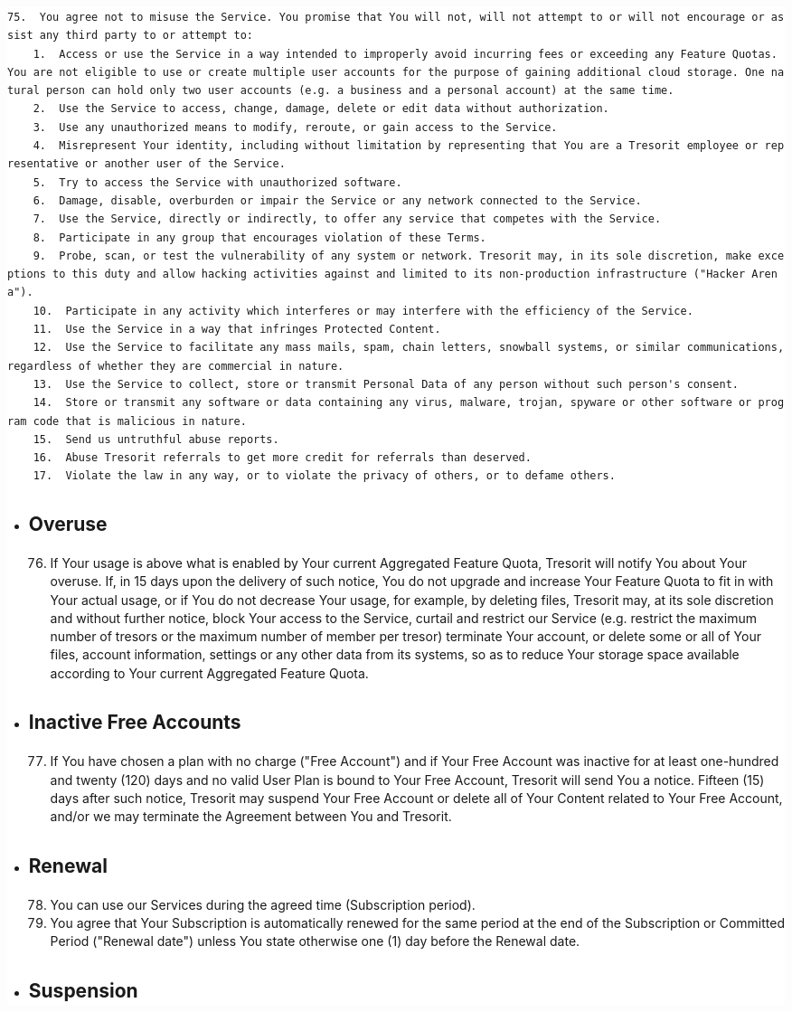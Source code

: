     75.  You agree not to misuse the Service. You promise that You will not, will not attempt to or will not encourage or assist any third party to or attempt to:
        1.  Access or use the Service in a way intended to improperly avoid incurring fees or exceeding any Feature Quotas. You are not eligible to use or create multiple user accounts for the purpose of gaining additional cloud storage. One natural person can hold only two user accounts (e.g. a business and a personal account) at the same time.
        2.  Use the Service to access, change, damage, delete or edit data without authorization.
        3.  Use any unauthorized means to modify, reroute, or gain access to the Service.
        4.  Misrepresent Your identity, including without limitation by representing that You are a Tresorit employee or representative or another user of the Service.
        5.  Try to access the Service with unauthorized software.
        6.  Damage, disable, overburden or impair the Service or any network connected to the Service.
        7.  Use the Service, directly or indirectly, to offer any service that competes with the Service.
        8.  Participate in any group that encourages violation of these Terms.
        9.  Probe, scan, or test the vulnerability of any system or network. Tresorit may, in its sole discretion, make exceptions to this duty and allow hacking activities against and limited to its non-production infrastructure ("Hacker Arena").
        10.  Participate in any activity which interferes or may interfere with the efficiency of the Service.
        11.  Use the Service in a way that infringes Protected Content.
        12.  Use the Service to facilitate any mass mails, spam, chain letters, snowball systems, or similar communications, regardless of whether they are commercial in nature.
        13.  Use the Service to collect, store or transmit Personal Data of any person without such person's consent.
        14.  Store or transmit any software or data containing any virus, malware, trojan, spyware or other software or program code that is malicious in nature.
        15.  Send us untruthful abuse reports.
        16.  Abuse Tresorit referrals to get more credit for referrals than deserved.
        17.  Violate the law in any way, or to violate the privacy of others, or to defame others.
*   Overuse
    -------
    
    76.  If Your usage is above what is enabled by Your current Aggregated Feature Quota, Tresorit will notify You about Your overuse. If, in 15 days upon the delivery of such notice, You do not upgrade and increase Your Feature Quota to fit in with Your actual usage, or if You do not decrease Your usage, for example, by deleting files, Tresorit may, at its sole discretion and without further notice, block Your access to the Service, curtail and restrict our Service (e.g. restrict the maximum number of tresors or the maximum number of member per tresor) terminate Your account, or delete some or all of Your files, account information, settings or any other data from its systems, so as to reduce Your storage space available according to Your current Aggregated Feature Quota.
*   Inactive Free Accounts
    ----------------------
    
    77.  If You have chosen a plan with no charge ("Free Account") and if Your Free Account was inactive for at least one-hundred and twenty (120) days and no valid User Plan is bound to Your Free Account, Tresorit will send You a notice. Fifteen (15) days after such notice, Tresorit may suspend Your Free Account or delete all of Your Content related to Your Free Account, and/or we may terminate the Agreement between You and Tresorit.
*   Renewal
    -------
    
    78.  You can use our Services during the agreed time (Subscription period).
    79.  You agree that Your Subscription is automatically renewed for the same period at the end of the Subscription or Committed Period ("Renewal date") unless You state otherwise one (1) day before the Renewal date.
*   Suspension
    ----------
    